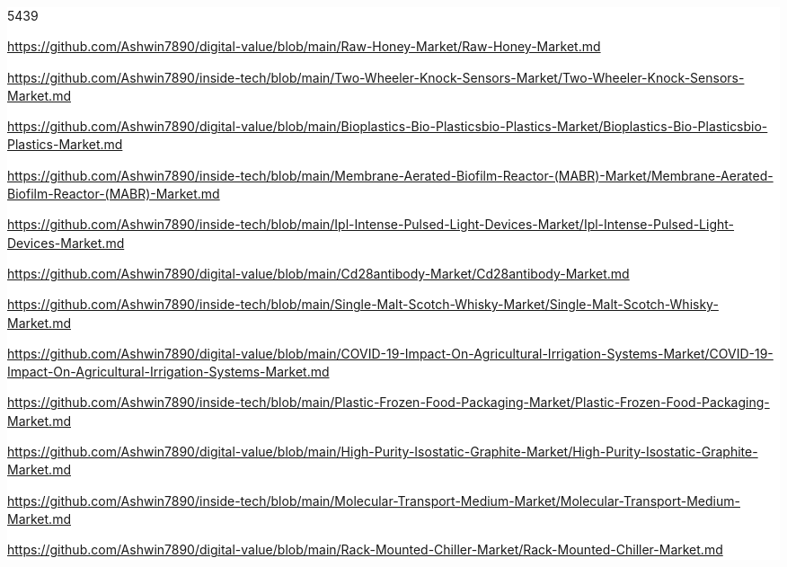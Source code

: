 5439</p><p><a href="https://github.com/Ashwin7890/digital-value/blob/main/Raw-Honey-Market/Raw-Honey-Market.md">https://github.com/Ashwin7890/digital-value/blob/main/Raw-Honey-Market/Raw-Honey-Market.md</a></p><p><a href="https://github.com/Ashwin7890/inside-tech/blob/main/Two-Wheeler-Knock-Sensors-Market/Two-Wheeler-Knock-Sensors-Market.md">https://github.com/Ashwin7890/inside-tech/blob/main/Two-Wheeler-Knock-Sensors-Market/Two-Wheeler-Knock-Sensors-Market.md</a></p><p><a href="https://github.com/Ashwin7890/digital-value/blob/main/Bioplastics-Bio-Plasticsbio-Plastics-Market/Bioplastics-Bio-Plasticsbio-Plastics-Market.md">https://github.com/Ashwin7890/digital-value/blob/main/Bioplastics-Bio-Plasticsbio-Plastics-Market/Bioplastics-Bio-Plasticsbio-Plastics-Market.md</a></p><p><a href="https://github.com/Ashwin7890/inside-tech/blob/main/Membrane-Aerated-Biofilm-Reactor-(MABR)-Market/Membrane-Aerated-Biofilm-Reactor-(MABR)-Market.md">https://github.com/Ashwin7890/inside-tech/blob/main/Membrane-Aerated-Biofilm-Reactor-(MABR)-Market/Membrane-Aerated-Biofilm-Reactor-(MABR)-Market.md</a></p><p><a href="https://github.com/Ashwin7890/inside-tech/blob/main/Ipl-Intense-Pulsed-Light-Devices-Market/Ipl-Intense-Pulsed-Light-Devices-Market.md">https://github.com/Ashwin7890/inside-tech/blob/main/Ipl-Intense-Pulsed-Light-Devices-Market/Ipl-Intense-Pulsed-Light-Devices-Market.md</a></p><p><a href="https://github.com/Ashwin7890/digital-value/blob/main/Cd28antibody-Market/Cd28antibody-Market.md">https://github.com/Ashwin7890/digital-value/blob/main/Cd28antibody-Market/Cd28antibody-Market.md</a></p><p><a href="https://github.com/Ashwin7890/inside-tech/blob/main/Single-Malt-Scotch-Whisky-Market/Single-Malt-Scotch-Whisky-Market.md">https://github.com/Ashwin7890/inside-tech/blob/main/Single-Malt-Scotch-Whisky-Market/Single-Malt-Scotch-Whisky-Market.md</a></p><p><a href="https://github.com/Ashwin7890/digital-value/blob/main/COVID-19-Impact-On-Agricultural-Irrigation-Systems-Market/COVID-19-Impact-On-Agricultural-Irrigation-Systems-Market.md">https://github.com/Ashwin7890/digital-value/blob/main/COVID-19-Impact-On-Agricultural-Irrigation-Systems-Market/COVID-19-Impact-On-Agricultural-Irrigation-Systems-Market.md</a></p><p><a href="https://github.com/Ashwin7890/inside-tech/blob/main/Plastic-Frozen-Food-Packaging-Market/Plastic-Frozen-Food-Packaging-Market.md">https://github.com/Ashwin7890/inside-tech/blob/main/Plastic-Frozen-Food-Packaging-Market/Plastic-Frozen-Food-Packaging-Market.md</a></p><p><a href="https://github.com/Ashwin7890/digital-value/blob/main/High-Purity-Isostatic-Graphite-Market/High-Purity-Isostatic-Graphite-Market.md">https://github.com/Ashwin7890/digital-value/blob/main/High-Purity-Isostatic-Graphite-Market/High-Purity-Isostatic-Graphite-Market.md</a></p><p><a href="https://github.com/Ashwin7890/inside-tech/blob/main/Molecular-Transport-Medium-Market/Molecular-Transport-Medium-Market.md">https://github.com/Ashwin7890/inside-tech/blob/main/Molecular-Transport-Medium-Market/Molecular-Transport-Medium-Market.md</a></p><p><a href="https://github.com/Ashwin7890/digital-value/blob/main/Rack-Mounted-Chiller-Market/Rack-Mounted-Chiller-Market.md">https://github.com/Ashwin7890/digital-value/blob/main/Rack-Mounted-Chiller-Market/Rack-Mounted-Chiller-Market.md</a></p>
